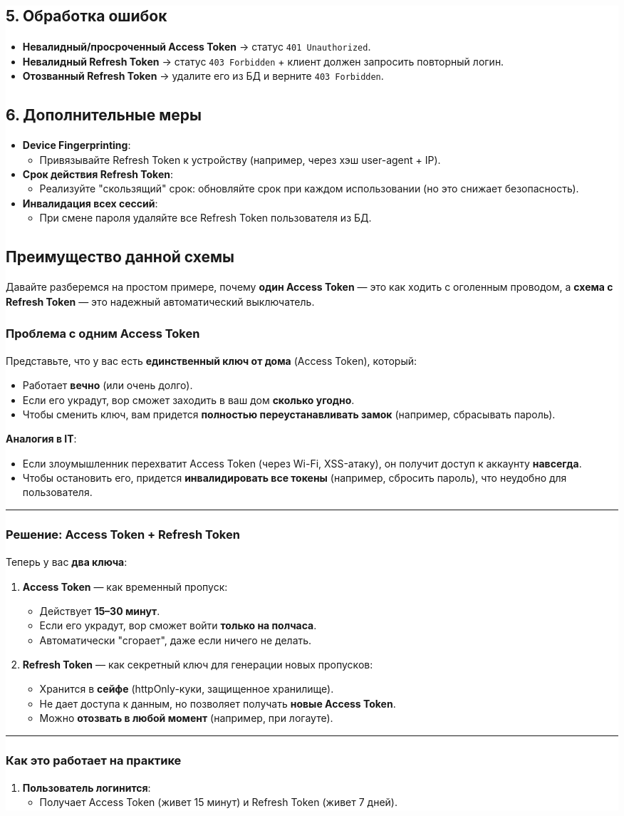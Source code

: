 ## 5. Обработка ошибок
- **Невалидный/просроченный Access Token** → статус `401 Unauthorized`.
- **Невалидный Refresh Token** → статус `403 Forbidden` + клиент должен запросить повторный логин.
- **Отозванный Refresh Token** → удалите его из БД и верните `403 Forbidden`.

## 6. Дополнительные меры
- **Device Fingerprinting**:
  - Привязывайте Refresh Token к устройству (например, через хэш user-agent + IP).
- **Срок действия Refresh Token**:
  - Реализуйте "скользящий" срок: обновляйте срок при каждом использовании (но это снижает безопасность).
- **Инвалидация всех сессий**:
  - При смене пароля удаляйте все Refresh Token пользователя из БД.


## Преимущество данной схемы

Давайте разберемся на простом примере, почему **один Access Token** — это как ходить с оголенным проводом, а **схема с Refresh Token** — это надежный автоматический выключатель.

### **Проблема с одним Access Token**
Представьте, что у вас есть **единственный ключ от дома** (Access Token), который:
- Работает **вечно** (или очень долго).
- Если его украдут, вор сможет заходить в ваш дом **сколько угодно**.
- Чтобы сменить ключ, вам придется **полностью переустанавливать замок** (например, сбрасывать пароль).

**Аналогия в IT**:
- Если злоумышленник перехватит Access Token (через Wi-Fi, XSS-атаку), он получит доступ к аккаунту **навсегда**.
- Чтобы остановить его, придется **инвалидировать все токены** (например, сбросить пароль), что неудобно для пользователя.

---

### **Решение: Access Token + Refresh Token**
Теперь у вас **два ключа**:
1. **Access Token** — как временный пропуск:
   - Действует **15–30 минут**.
   - Если его украдут, вор сможет войти **только на полчаса**.
   - Автоматически "сгорает", даже если ничего не делать.

2. **Refresh Token** — как секретный ключ для генерации новых пропусков:
   - Хранится в **сейфе** (httpOnly-куки, защищенное хранилище).
   - Не дает доступа к данным, но позволяет получать **новые Access Token**.
   - Можно **отозвать в любой момент** (например, при логауте).

---

### **Как это работает на практике**
1. **Пользователь логинится**:
   - Получает Access Token (живет 15 минут) и Refresh Token (живет 7 дней).

